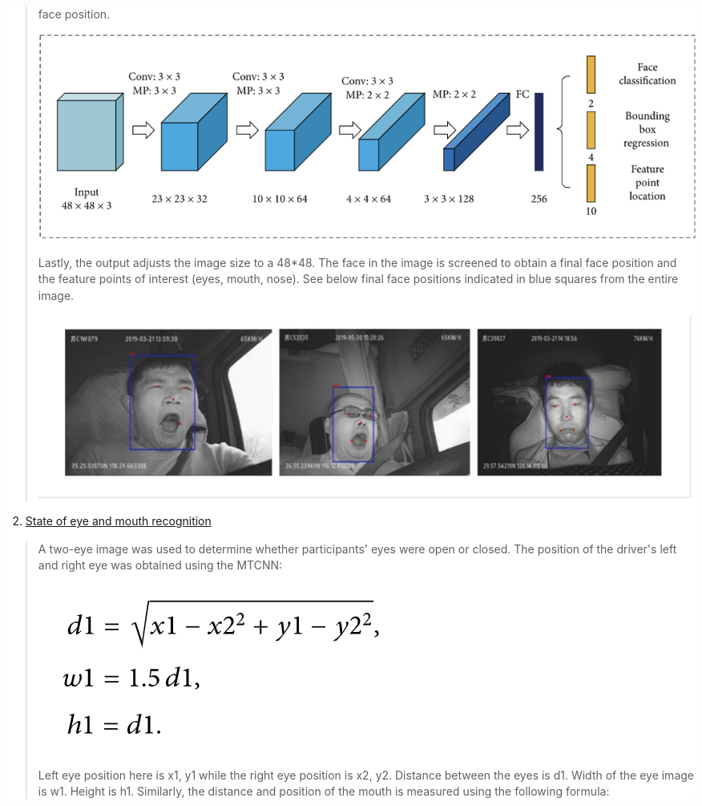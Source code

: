 > face position.
>
> ![](./images/image4.png)
>
> Lastly, the output adjusts the image size to a 48\*48. The face in the
> image is screened to obtain a final face position and the feature
> points of interest (eyes, mouth, nose). See below final face positions
> indicated in blue squares from the entire image.
>
> ![](./images/image5.png)
>
2)  <ins>State of eye and mouth recognition</ins>
>
> A two-eye image was used to determine whether participants\' eyes were
> open or closed. The position of the driver's left and right eye was
> obtained using the MTCNN:
>
> ![](./images/image6.png)
>
> Left eye position here is x1, y1 while the right eye position is x2, y2.
> Distance between the eyes is d1. Width of the eye image is w1. Height is
> h1. Similarly, the distance and position of the mouth is measured using
> the following formula:
>